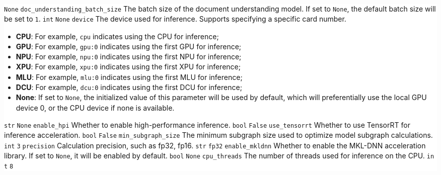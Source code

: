 <td><code>None</code></td>
</tr>
<tr>
<td><code>doc_understanding_batch_size</code></td>
<td>The batch size of the document understanding model. If set to <code>None</code>, the default batch size will be set to <code>1</code>.</td>
<td><code>int</code></td>
<td><code>None</code></td>
</tr>
<tr>
<td><code>device</code></td>
<td>The device used for inference. Supports specifying a specific card number.
<ul>
<li><b>CPU</b>: For example, <code>cpu</code> indicates using the CPU for inference;</li>
<li><b>GPU</b>: For example, <code>gpu:0</code> indicates using the first GPU for inference;</li>
<li><b>NPU</b>: For example, <code>npu:0</code> indicates using the first NPU for inference;</li>
<li><b>XPU</b>: For example, <code>xpu:0</code> indicates using the first XPU for inference;</li>
<li><b>MLU</b>: For example, <code>mlu:0</code> indicates using the first MLU for inference;</li>
<li><b>DCU</b>: For example, <code>dcu:0</code> indicates using the first DCU for inference;</li>
<li><b>None</b>: If set to <code>None</code>, the initialized value of this parameter will be used by default, which will preferentially use the local GPU device 0, or the CPU device if none is available.</li>
</ul>
</td>
<td><code>str</code></td>
<td><code>None</code></td>
</tr>
<tr>
<td><code>enable_hpi</code></td>
<td>Whether to enable high-performance inference.</td>
<td><code>bool</code></td>
<td><code>False</code></td>
</tr>
<tr>
<td><code>use_tensorrt</code></td>
<td>Whether to use TensorRT for inference acceleration.</td>
<td><code>bool</code></td>
<td><code>False</code></td>
</tr>
<tr>
<td><code>min_subgraph_size</code></td>
<td>The minimum subgraph size used to optimize model subgraph calculations.</td>
<td><code>int</code></td>
<td><code>3</code></td>
</tr>
<tr>
<td><code>precision</code></td>
<td>Calculation precision, such as fp32, fp16.</td>
<td><code>str</code></td>
<td><code>fp32</code></td>
</tr>
<tr>
<td><code>enable_mkldnn</code></td>
<td>Whether to enable the MKL-DNN acceleration library. If set to <code>None</code>, it will be enabled by default.</td>
<td><code>bool</code></td>
<td><code>None</code></td>
</tr>
<tr>
<td><code>cpu_threads</code></td>
<td>The number of threads used for inference on the CPU.</td>
<td><code>int</code></td>
<td><code>8</code></td>
</tr>